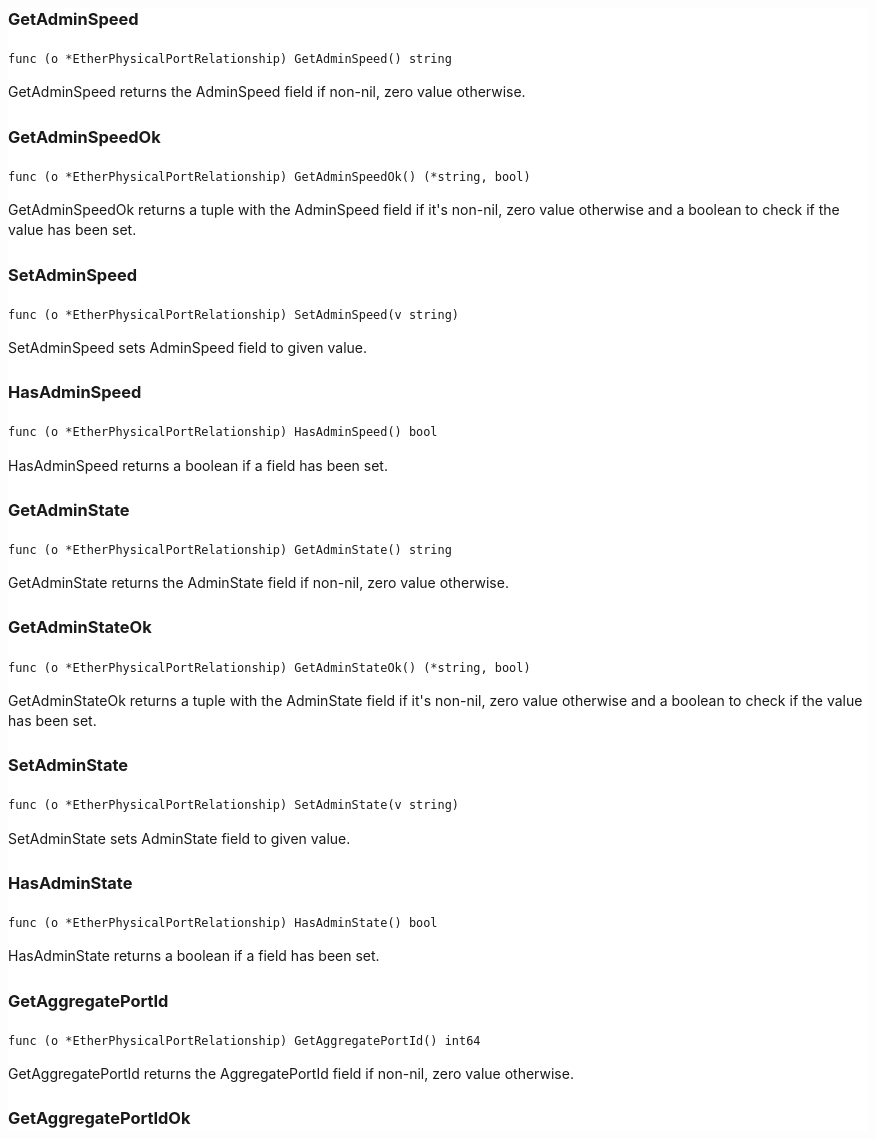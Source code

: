 ### GetAdminSpeed

`func (o *EtherPhysicalPortRelationship) GetAdminSpeed() string`

GetAdminSpeed returns the AdminSpeed field if non-nil, zero value otherwise.

### GetAdminSpeedOk

`func (o *EtherPhysicalPortRelationship) GetAdminSpeedOk() (*string, bool)`

GetAdminSpeedOk returns a tuple with the AdminSpeed field if it's non-nil, zero value otherwise
and a boolean to check if the value has been set.

### SetAdminSpeed

`func (o *EtherPhysicalPortRelationship) SetAdminSpeed(v string)`

SetAdminSpeed sets AdminSpeed field to given value.

### HasAdminSpeed

`func (o *EtherPhysicalPortRelationship) HasAdminSpeed() bool`

HasAdminSpeed returns a boolean if a field has been set.

### GetAdminState

`func (o *EtherPhysicalPortRelationship) GetAdminState() string`

GetAdminState returns the AdminState field if non-nil, zero value otherwise.

### GetAdminStateOk

`func (o *EtherPhysicalPortRelationship) GetAdminStateOk() (*string, bool)`

GetAdminStateOk returns a tuple with the AdminState field if it's non-nil, zero value otherwise
and a boolean to check if the value has been set.

### SetAdminState

`func (o *EtherPhysicalPortRelationship) SetAdminState(v string)`

SetAdminState sets AdminState field to given value.

### HasAdminState

`func (o *EtherPhysicalPortRelationship) HasAdminState() bool`

HasAdminState returns a boolean if a field has been set.

### GetAggregatePortId

`func (o *EtherPhysicalPortRelationship) GetAggregatePortId() int64`

GetAggregatePortId returns the AggregatePortId field if non-nil, zero value otherwise.

### GetAggregatePortIdOk
